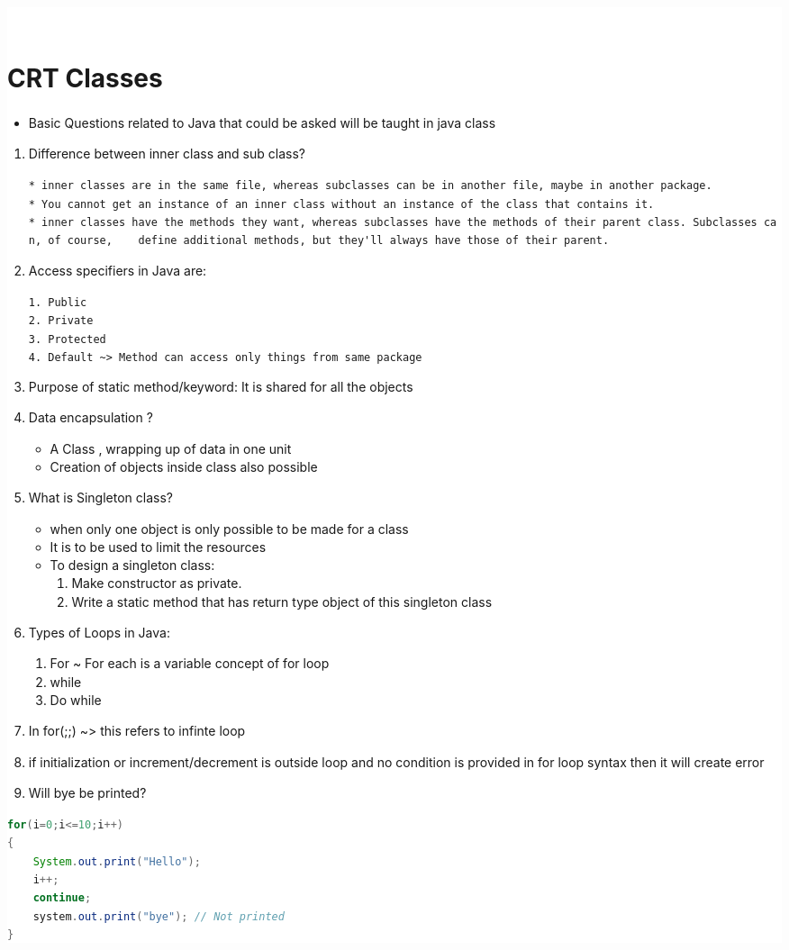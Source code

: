 <br>

# CRT Classes
* Basic Questions related to Java that could be asked will be taught in java class

1. Difference between inner class and sub class?
    ```
    * inner classes are in the same file, whereas subclasses can be in another file, maybe in another package.
    * You cannot get an instance of an inner class without an instance of the class that contains it.
    * inner classes have the methods they want, whereas subclasses have the methods of their parent class. Subclasses can, of course,    define additional methods, but they'll always have those of their parent.
    ```
2. Access specifiers in Java are:
    ```
    1. Public
    2. Private
    3. Protected
    4. Default ~> Method can access only things from same package
    ```
3. Purpose of static method/keyword:
    It is shared for all the objects
4. Data encapsulation ?
    * A Class , wrapping up of data in one unit
    * Creation of objects inside class also possible

5. What is Singleton class?
    * when only one object is only possible to be made for a class
    * It is to be used to limit the resources
    * To design a singleton class:
        1. Make constructor as private.
        2. Write a static method that has return type object of this singleton class

6. Types of Loops in Java:
    1. For ~ For each is a variable concept of for loop
    2. while
    3. Do while

7. In for(;;) ~> this refers to infinte loop

8. if initialization or increment/decrement is outside loop and no condition is provided in for loop syntax then it will create error

9. Will bye be printed?
```java
for(i=0;i<=10;i++)
{
    System.out.print("Hello");
    i++;
    continue;
    system.out.print("bye"); // Not printed
}
```
